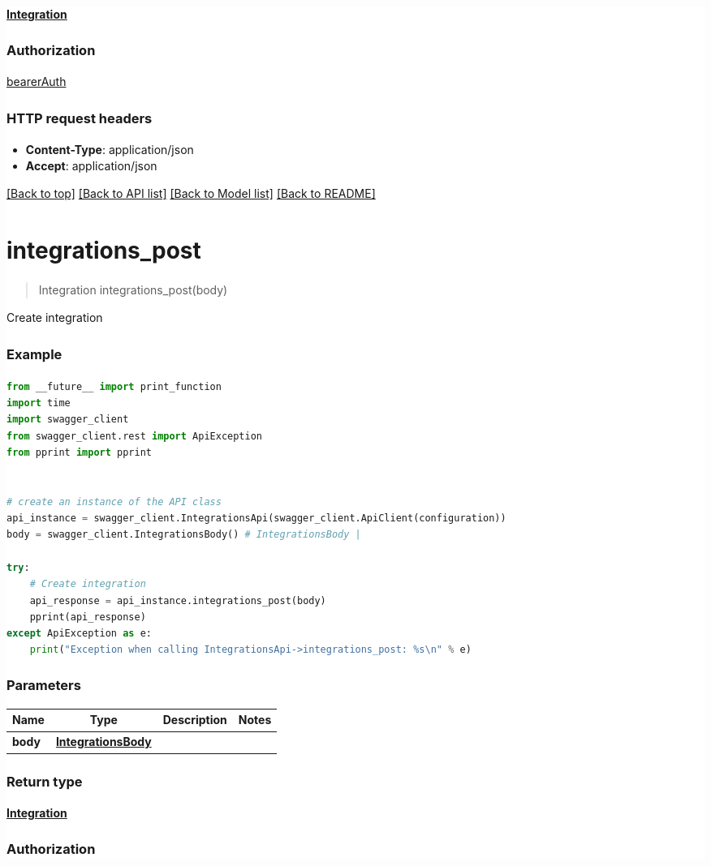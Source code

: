 [**Integration**](Integration.md)

### Authorization

[bearerAuth](../README.md#bearerAuth)

### HTTP request headers

 - **Content-Type**: application/json
 - **Accept**: application/json

[[Back to top]](#) [[Back to API list]](../README.md#documentation-for-api-endpoints) [[Back to Model list]](../README.md#documentation-for-models) [[Back to README]](../README.md)

# **integrations_post**
> Integration integrations_post(body)

Create integration

### Example
```python
from __future__ import print_function
import time
import swagger_client
from swagger_client.rest import ApiException
from pprint import pprint


# create an instance of the API class
api_instance = swagger_client.IntegrationsApi(swagger_client.ApiClient(configuration))
body = swagger_client.IntegrationsBody() # IntegrationsBody | 

try:
    # Create integration
    api_response = api_instance.integrations_post(body)
    pprint(api_response)
except ApiException as e:
    print("Exception when calling IntegrationsApi->integrations_post: %s\n" % e)
```

### Parameters

Name | Type | Description  | Notes
------------- | ------------- | ------------- | -------------
 **body** | [**IntegrationsBody**](IntegrationsBody.md)|  | 

### Return type

[**Integration**](Integration.md)

### Authorization
